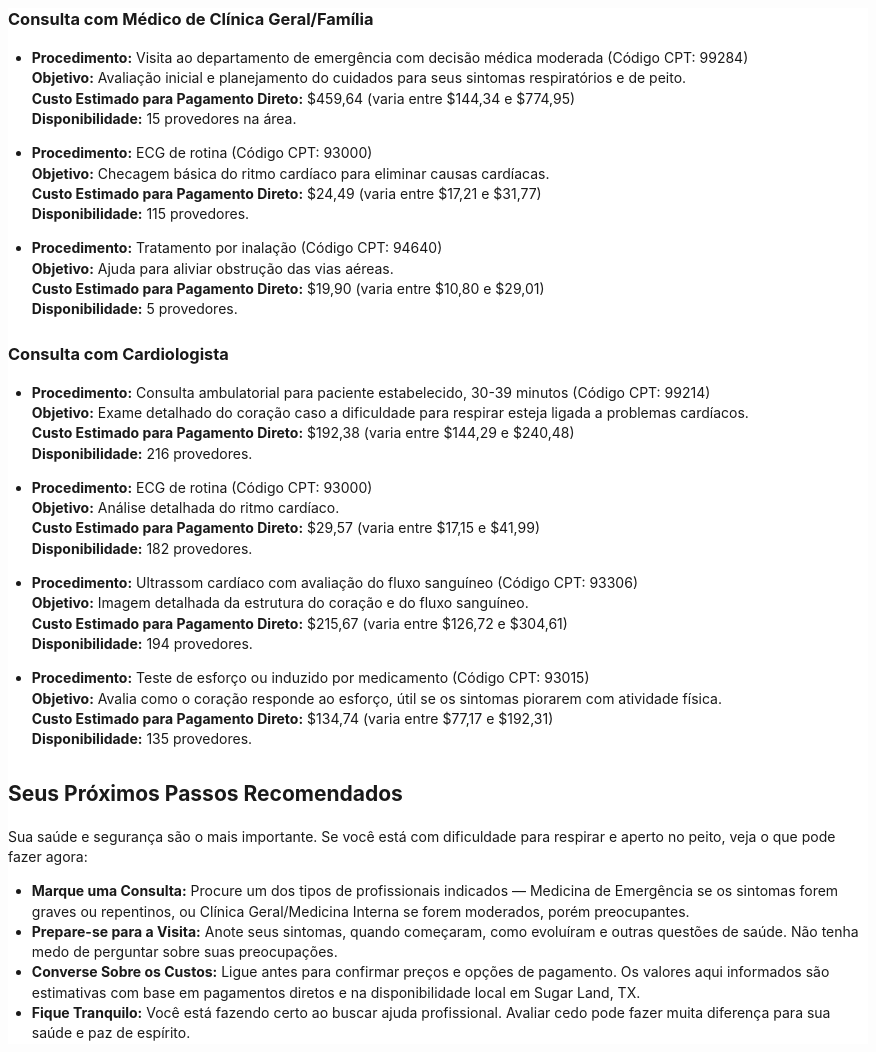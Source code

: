 ### Consulta com Médico de Clínica Geral/Família

- **Procedimento:** Visita ao departamento de emergência com decisão médica moderada (Código CPT: 99284)  
  **Objetivo:** Avaliação inicial e planejamento do cuidados para seus sintomas respiratórios e de peito.  
  **Custo Estimado para Pagamento Direto:** $459,64 (varia entre $144,34 e $774,95)  
  **Disponibilidade:** 15 provedores na área.  

- **Procedimento:** ECG de rotina (Código CPT: 93000)  
  **Objetivo:** Checagem básica do ritmo cardíaco para eliminar causas cardíacas.  
  **Custo Estimado para Pagamento Direto:** $24,49 (varia entre $17,21 e $31,77)  
  **Disponibilidade:** 115 provedores.  

- **Procedimento:** Tratamento por inalação (Código CPT: 94640)  
  **Objetivo:** Ajuda para aliviar obstrução das vias aéreas.  
  **Custo Estimado para Pagamento Direto:** $19,90 (varia entre $10,80 e $29,01)  
  **Disponibilidade:** 5 provedores.  

### Consulta com Cardiologista

- **Procedimento:** Consulta ambulatorial para paciente estabelecido, 30-39 minutos (Código CPT: 99214)  
  **Objetivo:** Exame detalhado do coração caso a dificuldade para respirar esteja ligada a problemas cardíacos.  
  **Custo Estimado para Pagamento Direto:** $192,38 (varia entre $144,29 e $240,48)  
  **Disponibilidade:** 216 provedores.  

- **Procedimento:** ECG de rotina (Código CPT: 93000)  
  **Objetivo:** Análise detalhada do ritmo cardíaco.  
  **Custo Estimado para Pagamento Direto:** $29,57 (varia entre $17,15 e $41,99)  
  **Disponibilidade:** 182 provedores.  

- **Procedimento:** Ultrassom cardíaco com avaliação do fluxo sanguíneo (Código CPT: 93306)  
  **Objetivo:** Imagem detalhada da estrutura do coração e do fluxo sanguíneo.  
  **Custo Estimado para Pagamento Direto:** $215,67 (varia entre $126,72 e $304,61)  
  **Disponibilidade:** 194 provedores.  

- **Procedimento:** Teste de esforço ou induzido por medicamento (Código CPT: 93015)  
  **Objetivo:** Avalia como o coração responde ao esforço, útil se os sintomas piorarem com atividade física.  
  **Custo Estimado para Pagamento Direto:** $134,74 (varia entre $77,17 e $192,31)  
  **Disponibilidade:** 135 provedores.  

## Seus Próximos Passos Recomendados

Sua saúde e segurança são o mais importante. Se você está com dificuldade para respirar e aperto no peito, veja o que pode fazer agora:

- **Marque uma Consulta:** Procure um dos tipos de profissionais indicados — Medicina de Emergência se os sintomas forem graves ou repentinos, ou Clínica Geral/Medicina Interna se forem moderados, porém preocupantes.  
- **Prepare-se para a Visita:** Anote seus sintomas, quando começaram, como evoluíram e outras questões de saúde. Não tenha medo de perguntar sobre suas preocupações.  
- **Converse Sobre os Custos:** Ligue antes para confirmar preços e opções de pagamento. Os valores aqui informados são estimativas com base em pagamentos diretos e na disponibilidade local em Sugar Land, TX.  
- **Fique Tranquilo:** Você está fazendo certo ao buscar ajuda profissional. Avaliar cedo pode fazer muita diferença para sua saúde e paz de espírito.  
